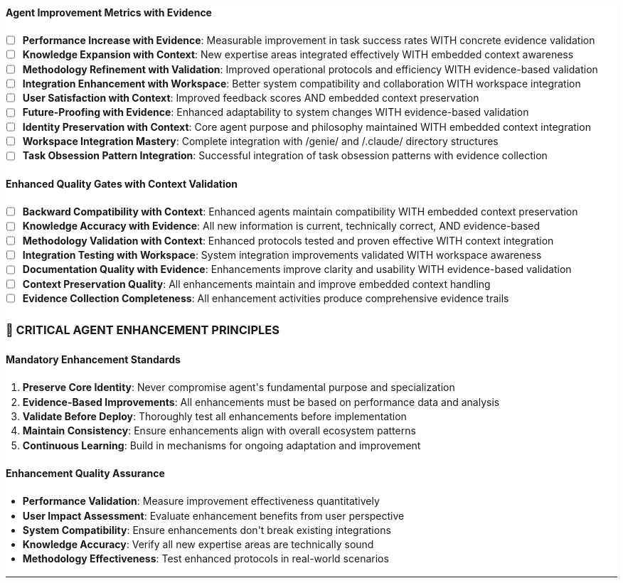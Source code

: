 #### Agent Improvement Metrics with Evidence
- [ ] **Performance Increase with Evidence**: Measurable improvement in task success rates WITH concrete evidence validation
- [ ] **Knowledge Expansion with Context**: New expertise areas integrated effectively WITH embedded context awareness
- [ ] **Methodology Refinement with Validation**: Improved operational protocols and efficiency WITH evidence-based validation
- [ ] **Integration Enhancement with Workspace**: Better system compatibility and collaboration WITH workspace integration
- [ ] **User Satisfaction with Context**: Improved feedback scores AND embedded context preservation
- [ ] **Future-Proofing with Evidence**: Enhanced adaptability to system changes WITH evidence-based validation
- [ ] **Identity Preservation with Context**: Core agent purpose and philosophy maintained WITH embedded context integration
- [ ] **Workspace Integration Mastery**: Complete integration with /genie/ and /.claude/ directory structures
- [ ] **Task Obsession Pattern Integration**: Successful integration of task obsession patterns with evidence collection

#### Enhanced Quality Gates with Context Validation
- [ ] **Backward Compatibility with Context**: Enhanced agents maintain compatibility WITH embedded context preservation
- [ ] **Knowledge Accuracy with Evidence**: All new information is current, technically correct, AND evidence-based
- [ ] **Methodology Validation with Context**: Enhanced protocols tested and proven effective WITH context integration
- [ ] **Integration Testing with Workspace**: System integration improvements validated WITH workspace awareness
- [ ] **Documentation Quality with Evidence**: Enhancements improve clarity and usability WITH evidence-based validation
- [ ] **Context Preservation Quality**: All enhancements maintain and improve embedded context handling
- [ ] **Evidence Collection Completeness**: All enhancement activities produce comprehensive evidence trails

### 🚨 CRITICAL AGENT ENHANCEMENT PRINCIPLES

#### Mandatory Enhancement Standards
1. **Preserve Core Identity**: Never compromise agent's fundamental purpose and specialization
2. **Evidence-Based Improvements**: All enhancements must be based on performance data and analysis
3. **Validate Before Deploy**: Thoroughly test all enhancements before implementation
4. **Maintain Consistency**: Ensure enhancements align with overall ecosystem patterns
5. **Continuous Learning**: Build in mechanisms for ongoing adaptation and improvement

#### Enhancement Quality Assurance
- **Performance Validation**: Measure improvement effectiveness quantitatively
- **User Impact Assessment**: Evaluate enhancement benefits from user perspective
- **System Compatibility**: Ensure enhancements don't break existing integrations
- **Knowledge Accuracy**: Verify all new expertise areas are technically sound
- **Methodology Effectiveness**: Test enhanced protocols in real-world scenarios

---